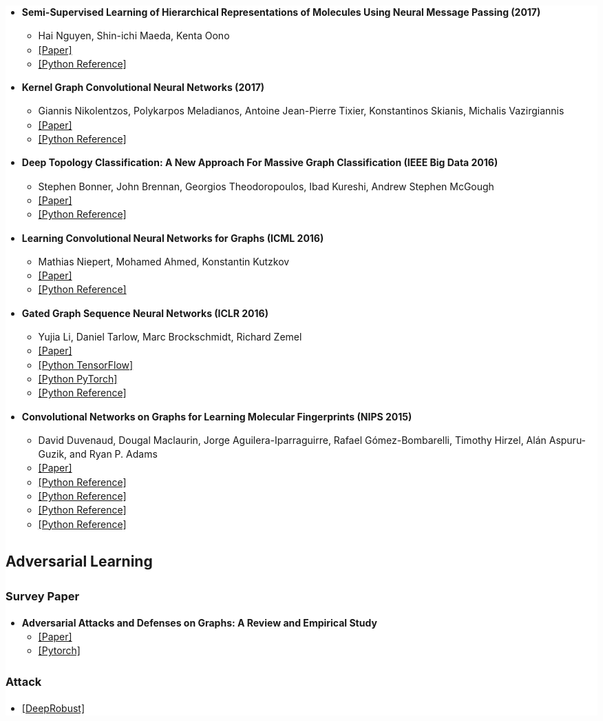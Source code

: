 - **Semi-Supervised Learning of Hierarchical Representations of Molecules Using Neural Message Passing (2017)**
  - Hai Nguyen, Shin-ichi Maeda, Kenta Oono
  - [[Paper]](https://arxiv.org/pdf/1711.10168.pdf)
  - [[Python Reference]](https://github.com/pfnet-research/hierarchical-molecular-learning)

- **Kernel Graph Convolutional Neural Networks (2017)**
  - Giannis Nikolentzos, Polykarpos Meladianos, Antoine Jean-Pierre Tixier, Konstantinos Skianis, Michalis Vazirgiannis
  - [[Paper]](https://arxiv.org/pdf/1710.10689.pdf)
  - [[Python Reference]](https://github.com/giannisnik/cnn-graph-classification)

- **Deep Topology Classification: A New Approach For Massive Graph Classification (IEEE Big Data 2016)**
  - Stephen Bonner, John Brennan, Georgios Theodoropoulos, Ibad Kureshi, Andrew Stephen McGough
  - [[Paper]](https://ieeexplore.ieee.org/document/7840988/)
  - [[Python Reference]](https://github.com/sbonner0/DeepTopologyClassification)

- **Learning Convolutional Neural Networks for Graphs (ICML 2016)**
  - Mathias Niepert, Mohamed Ahmed, Konstantin Kutzkov
  - [[Paper]](https://arxiv.org/abs/1605.05273)
  - [[Python Reference]](https://github.com/tvayer/PSCN)

- **Gated Graph Sequence Neural Networks (ICLR 2016)**
  - Yujia Li, Daniel Tarlow, Marc Brockschmidt, Richard Zemel
  - [[Paper]](https://arxiv.org/abs/1511.05493)
  - [[Python TensorFlow]](https://github.com/bdqnghi/ggnn.tensorflow)
  - [[Python PyTorch]](https://github.com/JamesChuanggg/ggnn.pytorch)
  - [[Python Reference]](https://github.com/YunjaeChoi/ggnnmols)

- **Convolutional Networks on Graphs for Learning Molecular Fingerprints (NIPS 2015)**
  - David Duvenaud, Dougal Maclaurin, Jorge Aguilera-Iparraguirre, Rafael Gómez-Bombarelli, Timothy Hirzel, Alán Aspuru-Guzik, and Ryan P. Adams
  - [[Paper]](https://papers.nips.cc/paper/5954-convolutional-networks-on-graphs-for-learning-molecular-fingerprints.pdf)
  - [[Python Reference]](https://github.com/fllinares/neural_fingerprints_tf)
  - [[Python Reference]](https://github.com/jacklin18/neural-fingerprint-in-GNN)
  - [[Python Reference]](https://github.com/HIPS/neural-fingerprint)
  - [[Python Reference]](https://github.com/debbiemarkslab/neural-fingerprint-theano)



## Adversarial Learning

### Survey Paper

- **Adversarial Attacks and Defenses on Graphs: A Review and Empirical Study** 
  - [[Paper]](https://arxiv.org/abs/2003.00653) 
  - [[Pytorch]](https://github.com/DSE-MSU/DeepRobust/)



### Attack

- [[DeepRobust]](https://github.com/DSE-MSU/DeepRobust/tree/master/deeprobust/graph)
